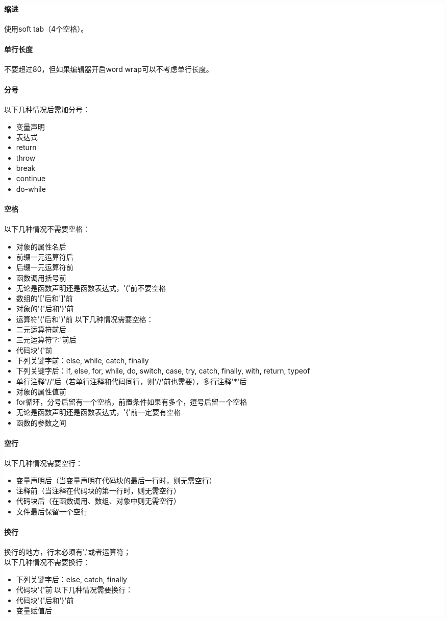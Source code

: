 #### 缩进
使用soft tab（4个空格）。
#### 单行长度
不要超过80，但如果编辑器开启word wrap可以不考虑单行长度。
#### 分号
以下几种情况后需加分号：
- 变量声明
- 表达式
- return
- throw
- break
- continue
- do-while

#### 空格
以下几种情况不需要空格：
- 对象的属性名后
- 前缀一元运算符后
- 后缀一元运算符前
- 函数调用括号前
- 无论是函数声明还是函数表达式，'('前不要空格
- 数组的'['后和']'前
- 对象的'{'后和'}'前
- 运算符'('后和')'前
以下几种情况需要空格：
- 二元运算符前后
- 三元运算符'?:'前后
- 代码块'{'前
- 下列关键字前：else, while, catch, finally
- 下列关键字后：if, else, for, while, do, switch, case, try, catch, finally, with, return, typeof
- 单行注释'//'后（若单行注释和代码同行，则'//'前也需要），多行注释'*'后
- 对象的属性值前
- for循环，分号后留有一个空格，前置条件如果有多个，逗号后留一个空格
- 无论是函数声明还是函数表达式，'{'前一定要有空格
- 函数的参数之间

#### 空行
以下几种情况需要空行：
- 变量声明后（当变量声明在代码块的最后一行时，则无需空行）
- 注释前（当注释在代码块的第一行时，则无需空行）
- 代码块后（在函数调用、数组、对象中则无需空行）
- 文件最后保留一个空行

#### 换行
换行的地方，行末必须有','或者运算符；   
以下几种情况不需要换行：
- 下列关键字后：else, catch, finally
- 代码块'{'前
以下几种情况需要换行：
- 代码块'{'后和'}'前
- 变量赋值后
